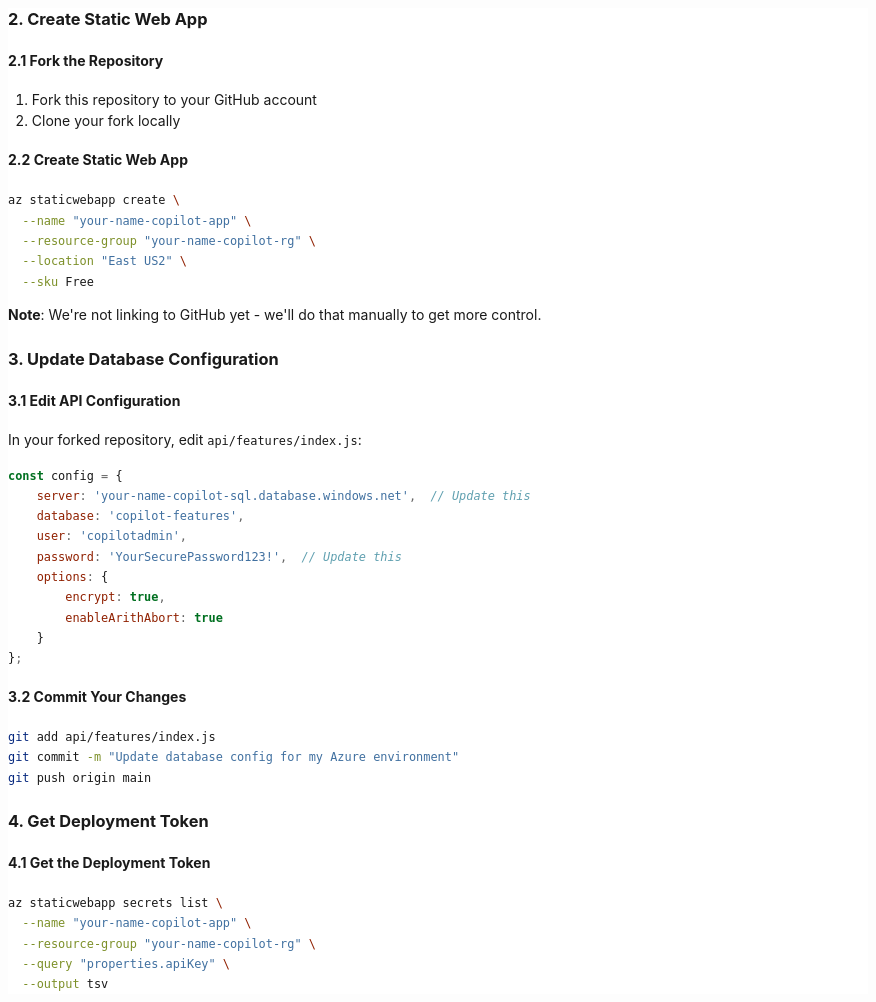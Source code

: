 ### 2. Create Static Web App

#### 2.1 Fork the Repository
1. Fork this repository to your GitHub account
2. Clone your fork locally

#### 2.2 Create Static Web App
```bash
az staticwebapp create \
  --name "your-name-copilot-app" \
  --resource-group "your-name-copilot-rg" \
  --location "East US2" \
  --sku Free
```

**Note**: We're not linking to GitHub yet - we'll do that manually to get more control.

### 3. Update Database Configuration

#### 3.1 Edit API Configuration
In your forked repository, edit `api/features/index.js`:

```javascript
const config = {
    server: 'your-name-copilot-sql.database.windows.net',  // Update this
    database: 'copilot-features',
    user: 'copilotadmin',
    password: 'YourSecurePassword123!',  // Update this
    options: {
        encrypt: true,
        enableArithAbort: true
    }
};
```

#### 3.2 Commit Your Changes
```bash
git add api/features/index.js
git commit -m "Update database config for my Azure environment"
git push origin main
```

### 4. Get Deployment Token

#### 4.1 Get the Deployment Token
```bash
az staticwebapp secrets list \
  --name "your-name-copilot-app" \
  --resource-group "your-name-copilot-rg" \
  --query "properties.apiKey" \
  --output tsv
```
